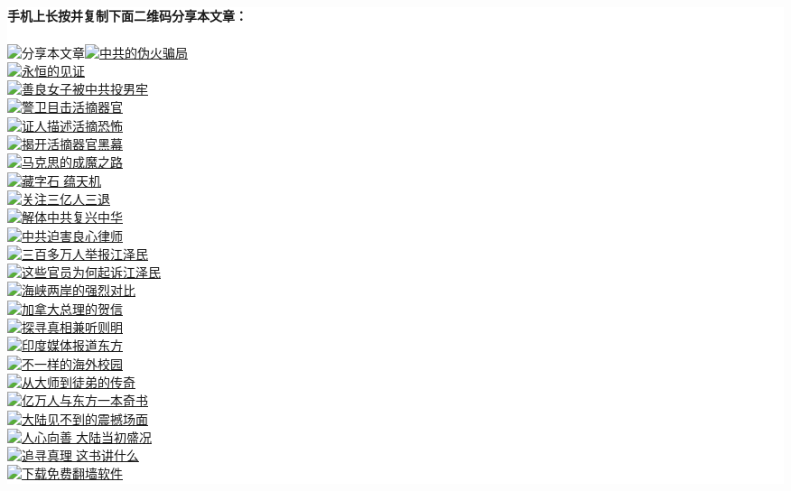 <strong>手机上长按并复制下面二维码分享本文章：</strong><br><br><img src="https://chart.apis.google.com/chart?cht=qr&chs=240x240&choe=UTF-8&chld=M|2&chl=https://github.com/ouidlh319/djy/blob/master/gb/4/10/12/n687827.md%231" title="分享本文章"></td><td VALIGN=TOP><a href="https://github.com/ouidlh319/djy/blob/master/gb/16/1/21/n4622075.md?dfh#1" target="_blank"><img src="https://raw.githubusercontent.com/ouidlh319/djy/master/gb/300/wei-f1.jpg" title="中共的伪火骗局"  alt="中共的伪火骗局"></a><br><a href="https://github.com/ouidlh319/www/blob/master/README.md?dfh#9" target="_blank"><img src="https://raw.githubusercontent.com/ouidlh319/djy/master/gb/300/yong-h.jpg" title="永恒的见证"  alt="永恒的见证"></a><br><a href="https://github.com/ouidlh319/djy/blob/master/gb/13/9/29/n3974789.md?dfh#1" target="_blank"><img src="https://raw.githubusercontent.com/ouidlh319/djy/master/gb/300/shang-lnz.jpg" title="善良女子被中共投男牢"  alt="善良女子被中共投男牢"></a><br><a href="https://github.com/ouidlh319/djy/blob/master/gb/16/3/16/n4663449.md?dfh#1" target="_blank"><img src="https://raw.githubusercontent.com/ouidlh319/djy/master/gb/300/huo-z3.jpg" title="警卫目击活摘器官"  alt="警卫目击活摘器官"></a><br><a href="https://github.com/ouidlh319/djy/blob/master/gb/16/8/7/n8177641.md?dfh#1" target="_blank"><img src="https://raw.githubusercontent.com/ouidlh319/djy/master/gb/300/huo-z4.jpg" title="证人描述活摘恐怖"  alt="证人描述活摘恐怖"></a><br><a href="https://github.com/ouidlh319/djy/blob/master/gb/10/4/19/n2881569.md?dfh#1" target="_blank"><img src="https://raw.githubusercontent.com/ouidlh319/djy/master/gb/300/huo-z1.jpg" title="揭开活摘器官黑幕"  alt="揭开活摘器官黑幕"></a><br><a href="https://github.com/ouidlh319/djy/blob/master/gb/10/11/7/n3077476.md?dfh#1" target="_blank"><img src="https://raw.githubusercontent.com/ouidlh319/djy/master/gb/300/ma-ks.jpg" title="马克思的成魔之路"  alt="马克思的成魔之路"></a><br><a href="https://github.com/ouidlh319/djy/blob/master/gb/14/6/9/n4173977.md?dfh#1" target="_blank"><img src="https://raw.githubusercontent.com/ouidlh319/djy/master/gb/300/chang-zs.jpg" title="藏字石 蕴天机"  alt="藏字石 蕴天机"></a><br><a href="https://github.com/ouidlh319/djy/blob/master/gb/18/5/10/n10381511.md?dfh#1" target="_blank"><img src="https://raw.githubusercontent.com/ouidlh319/djy/master/gb/300/st1.jpg" title="关注三亿人三退"  alt="关注三亿人三退"></a><br><a href="https://github.com/ouidlh319/djy/blob/master/gb/18/3/21/n10237682.md?dfh#1" target="_blank"><img src="https://raw.githubusercontent.com/ouidlh319/djy/master/gb/300/jie-t.jpg" title="解体中共复兴中华"  alt="解体中共复兴中华"></a><br><a href="https://github.com/ouidlh319/djy/blob/master/gb/9/2/9/n2422991.md?dfh#1" target="_blank"><img src="https://raw.githubusercontent.com/ouidlh319/djy/master/gb/300/gao-zs.jpg" title="中共迫害良心律师"  alt="中共迫害良心律师"></a><br><a href="https://github.com/ouidlh319/djy/blob/master/gb/18/12/9/n10900044.md?dfh#1" target="_blank"><img src="https://raw.githubusercontent.com/ouidlh319/djy/master/gb/300/sj1.jpg" title="三百多万人举报江泽民"  alt="三百多万人举报江泽民"></a><br><a href="https://github.com/ouidlh319/djy/blob/master/gb/18/8/28/n10672014.md?dfh#1" target="_blank"><img src="https://raw.githubusercontent.com/ouidlh319/djy/master/gb/300/sj2.jpg" title="这些官员为何起诉江泽民"  alt="这些官员为何起诉江泽民"></a><br><a href="https://github.com/ouidlh319/djy/blob/master/gb/8/12/18/n2367165.md?dfh#1" target="_blank"><img src="https://raw.githubusercontent.com/ouidlh319/djy/master/gb/300/liangan.jpg" title="海峡两岸的强烈对比"  alt="海峡两岸的强烈对比"></a><br><a href="https://github.com/ouidlh319/djy/blob/master/gb/15/12/10/n4593139.md?dfh#1" target="_blank"><img src="https://raw.githubusercontent.com/ouidlh319/djy/master/gb/300/jia-ndzl.jpg" title="加拿大总理的贺信"  alt="加拿大总理的贺信"></a><br><a href="https://github.com/ouidlh319/djy/blob/master/gb/11/6/17/n3289382.md?dfh#1" target="_blank"><img src="https://raw.githubusercontent.com/ouidlh319/djy/master/gb/300/xiao-wd.jpg" title="探寻真相兼听则明"  alt="探寻真相兼听则明"></a><br><a href="https://github.com/ouidlh319/djy/blob/master/gb/18/10/27/n10812623.md?dfh#1" target="_blank"><img src="https://raw.githubusercontent.com/ouidlh319/djy/master/gb/300/yindu.jpg" title="印度媒体报道东方"  alt="印度媒体报道东方"></a><br><a href="https://github.com/ouidlh319/djy/blob/master/gb/18/6/9/n10469652.md?dfh#1" target="_blank"><img src="https://raw.githubusercontent.com/ouidlh319/djy/master/gb/300/xie-j.jpg" title="不一样的海外校园"  alt="不一样的海外校园"></a><br><a href="https://github.com/ouidlh319/djy/blob/master/gb/7/4/5/n1669415.md?dfh#1" target="_blank"><img src="https://raw.githubusercontent.com/ouidlh319/djy/master/gb/300/li-up.jpg" title="从大师到徒弟的传奇"  alt="从大师到徒弟的传奇"></a><br><a href="https://github.com/ouidlh319/djy/blob/master/gb/17/5/26/n9191512.md?dfh#1" target="_blank"><img src="https://raw.githubusercontent.com/ouidlh319/djy/master/gb/300/zfl2.jpg" title="亿万人与东方一本奇书"  alt="亿万人与东方一本奇书"></a><br><a href="https://github.com/ouidlh319/djy/blob/master/gb/13/11/27/n4020290.md?dfh#1" target="_blank"><img src="https://raw.githubusercontent.com/ouidlh319/djy/master/gb/300/zhen-h.jpg" title="大陆见不到的震撼场面"  alt="大陆见不到的震撼场面"></a><br><a href="https://github.com/ouidlh319/djy/blob/master/gb/15/7/17/n4482910.md?dfh#1" target="_blank"><img src="https://raw.githubusercontent.com/ouidlh319/djy/master/gb/300/dalu-sk.jpg" title="人心向善 大陆当初盛况"  alt="人心向善 大陆当初盛况"></a><br><a href="https://github.com/ouidlh319/djy/blob/master/gb/19/1/5/n10955468.md?dfh#1" target="_blank"><img src="https://raw.githubusercontent.com/ouidlh319/djy/master/gb/300/zfl1.jpg" title="追寻真理 这书讲什么"  alt="追寻真理 这书讲什么"></a><br><a href="https://github.com/ouidlh319/www/blob/master/README.md?dfh#1" target="_blank"><img src="https://raw.githubusercontent.com/ouidlh319/djy/master/gb/300/fq1.jpg" title="下载免费翻墙软件"  alt="下载免费翻墙软件"></a><br></td></tr></table>
